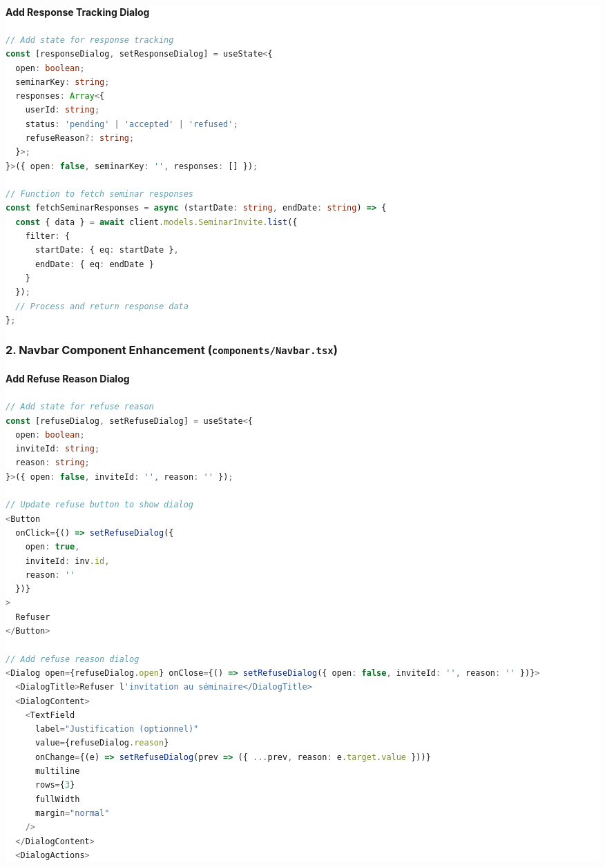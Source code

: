 #### Add Response Tracking Dialog
```typescript
// Add state for response tracking
const [responseDialog, setResponseDialog] = useState<{
  open: boolean;
  seminarKey: string;
  responses: Array<{
    userId: string;
    status: 'pending' | 'accepted' | 'refused';
    refuseReason?: string;
  }>;
}>({ open: false, seminarKey: '', responses: [] });

// Function to fetch seminar responses
const fetchSeminarResponses = async (startDate: string, endDate: string) => {
  const { data } = await client.models.SeminarInvite.list({
    filter: {
      startDate: { eq: startDate },
      endDate: { eq: endDate }
    }
  });
  // Process and return response data
};
```

### 2. Navbar Component Enhancement (`components/Navbar.tsx`)

#### Add Refuse Reason Dialog
```typescript
// Add state for refuse reason
const [refuseDialog, setRefuseDialog] = useState<{
  open: boolean;
  inviteId: string;
  reason: string;
}>({ open: false, inviteId: '', reason: '' });

// Update refuse button to show dialog
<Button
  onClick={() => setRefuseDialog({ 
    open: true, 
    inviteId: inv.id, 
    reason: '' 
  })}
>
  Refuser
</Button>

// Add refuse reason dialog
<Dialog open={refuseDialog.open} onClose={() => setRefuseDialog({ open: false, inviteId: '', reason: '' })}>
  <DialogTitle>Refuser l'invitation au séminaire</DialogTitle>
  <DialogContent>
    <TextField
      label="Justification (optionnel)"
      value={refuseDialog.reason}
      onChange={(e) => setRefuseDialog(prev => ({ ...prev, reason: e.target.value }))}
      multiline
      rows={3}
      fullWidth
      margin="normal"
    />
  </DialogContent>
  <DialogActions>
```